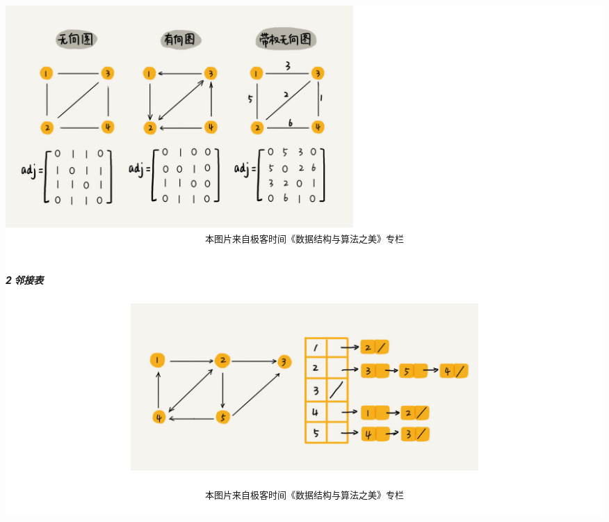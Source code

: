   <img src = "pics/图/图_邻接矩阵.jpg" width = "500px"/> 
</div><br>
<div align = "center"><font size = 2>本图片来自极客时间《数据结构与算法之美》专栏</font></div></br>

##### 2 邻接表

<div align = "center"> 
  <img src = "pics/图/图_邻接表.jpg" width = "500px"/> 
</div><br>
<div align = "center"><font size = 2>本图片来自极客时间《数据结构与算法之美》专栏</font></div></br>
